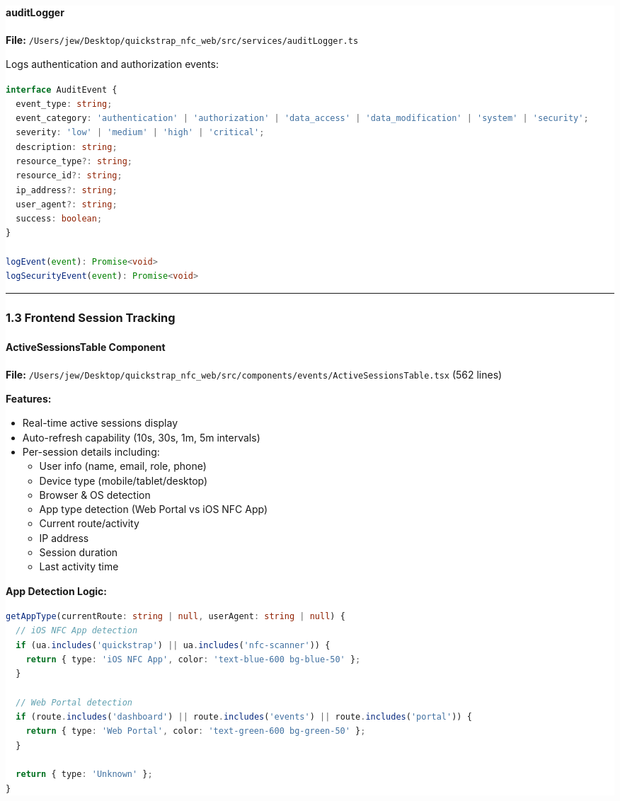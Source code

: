 #### **auditLogger**
**File:** `/Users/jew/Desktop/quickstrap_nfc_web/src/services/auditLogger.ts`

Logs authentication and authorization events:
```typescript
interface AuditEvent {
  event_type: string;
  event_category: 'authentication' | 'authorization' | 'data_access' | 'data_modification' | 'system' | 'security';
  severity: 'low' | 'medium' | 'high' | 'critical';
  description: string;
  resource_type?: string;
  resource_id?: string;
  ip_address?: string;
  user_agent?: string;
  success: boolean;
}

logEvent(event): Promise<void>
logSecurityEvent(event): Promise<void>
```

---

### 1.3 Frontend Session Tracking

#### **ActiveSessionsTable Component**
**File:** `/Users/jew/Desktop/quickstrap_nfc_web/src/components/events/ActiveSessionsTable.tsx` (562 lines)

**Features:**
- Real-time active sessions display
- Auto-refresh capability (10s, 30s, 1m, 5m intervals)
- Per-session details including:
  - User info (name, email, role, phone)
  - Device type (mobile/tablet/desktop)
  - Browser & OS detection
  - App type detection (Web Portal vs iOS NFC App)
  - Current route/activity
  - IP address
  - Session duration
  - Last activity time

**App Detection Logic:**
```typescript
getAppType(currentRoute: string | null, userAgent: string | null) {
  // iOS NFC App detection
  if (ua.includes('quickstrap') || ua.includes('nfc-scanner')) {
    return { type: 'iOS NFC App', color: 'text-blue-600 bg-blue-50' };
  }
  
  // Web Portal detection
  if (route.includes('dashboard') || route.includes('events') || route.includes('portal')) {
    return { type: 'Web Portal', color: 'text-green-600 bg-green-50' };
  }
  
  return { type: 'Unknown' };
}
```
